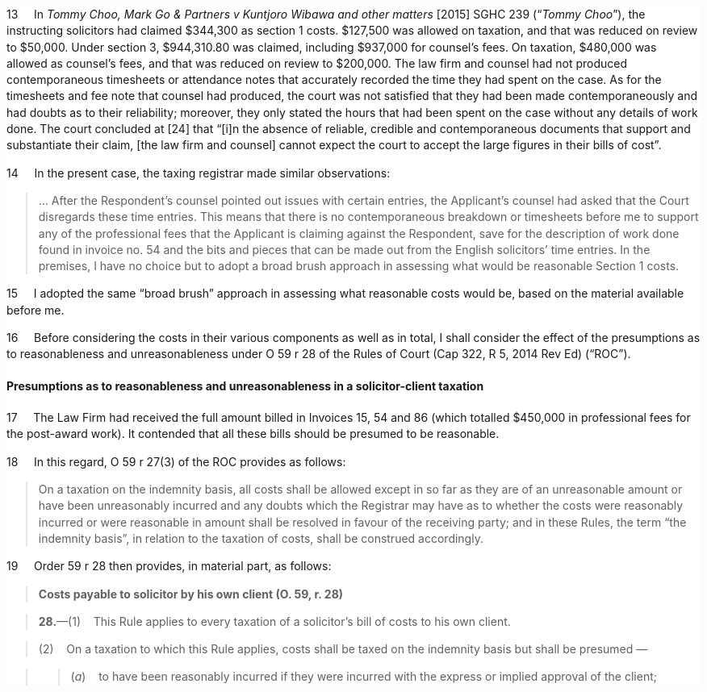 13     In _Tommy Choo, Mark Go & Partners v Kuntjoro Wibawa and other matters_ <span class="citation">\[2015\] SGHC 239</span> (“_Tommy Choo_”), the instructing solicitors had claimed $344,300 as section 1 costs. $127,500 was allowed on taxation, and that was reduced on review to $50,000. Under section 3, $944,310.80 was claimed, including $937,000 for counsel’s fees. On taxation, $480,000 was allowed as counsel’s fees, and that was reduced on review to $200,000. The law firm and counsel had not produced contemporaneous timesheets or attendance notes that accurately recorded the time they had spent on the case. As for the timesheets and fee note that counsel had produced, the court was not satisfied that they had been made contemporaneously and had doubts as to their reliability; moreover, they only stated the hours that had been spent on the case without any details of work done. The court concluded at \[24\] that “\[i\]n the absence of reliable, credible and contemporaneous documents that support and substantiate their claim, \[the law firm and counsel\] cannot expect the court to accept the large figures in their bills of cost”.

14     In the present case, the taxing registrar made similar observations:

> … After the Respondent’s counsel pointed out issues with certain entries, the Applicant’s counsel had asked that the Court disregards these time entries. This means that there is no contemporaneous breakdown or timesheets before me to support any of the professional fees that the Applicant is claiming against the Respondent, save for the description of work done found in invoice no. 54 and the bits and pieces that can be made out from the English solicitors’ time entries. In the premises, I have no choice but to adopt a broad brush approach in assessing what would be reasonable Section 1 costs.

15     I adopted the same “broad brush” approach in assessing what reasonable costs would be, based on the material available before me.

16     Before considering the costs in their various components as well as in total, I shall consider the effect of the presumptions as to reasonableness and unreasonableness under O 59 r 28 of the Rules of Court (Cap 322, R 5, 2014 Rev Ed) (“ROC”).

#### Presumptions as to reasonableness and unreasonableness in a solicitor-client taxation

17     The Law Firm had received the full amount billed in Invoices 15, 54 and 86 (which totalled $450,000 in professional fees for the post-award work). It contended that all these bills should be presumed to be reasonable.

18     In this regard, O 59 r 27(3) of the ROC provides as follows:

> On a taxation on the indemnity basis, all costs shall be allowed except in so far as they are of an unreasonable amount or have been unreasonably incurred and any doubts which the Registrar may have as to whether the costs were reasonably incurred or were reasonable in amount shall be resolved in favour of the receiving party; and in these Rules, the term “the indemnity basis”, in relation to the taxation of costs, shall be construed accordingly.

19     Order 59 r 28 then provides, in material part, as follows:

> **Costs payable to solicitor by his own client (O. 59, r. 28)**

> **28.**—(1)    This Rule applies to every taxation of a solicitor’s bill of costs to his own client.

> (2)    On a taxation to which this Rule applies, costs shall be taxed on the indemnity basis but shall be presumed —

>> (_a_)    to have been reasonably incurred if they were incurred with the express or implied approval of the client;


[^1]: Annexed to the Law Firm’s letter to the court dated 30 June 2020.
[^2]: Bill of Costs (Amendment No. 1) pages 30–42.